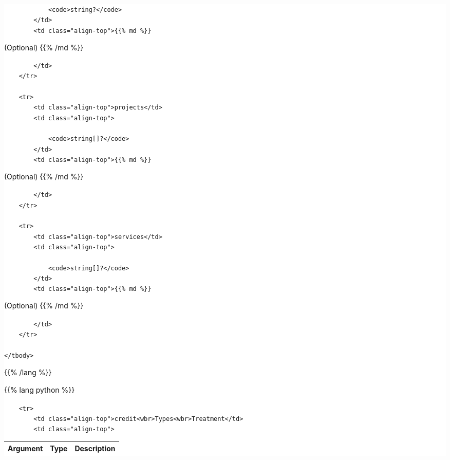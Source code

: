                 <code>string?</code>
            </td>
            <td class="align-top">{{% md %}} 
 (Optional)
 {{% /md %}}

            
            </td>
        </tr>
    
        <tr>
            <td class="align-top">projects</td>
            <td class="align-top">
                
                <code>string[]?</code>
            </td>
            <td class="align-top">{{% md %}} 
 (Optional)
 {{% /md %}}

            
            </td>
        </tr>
    
        <tr>
            <td class="align-top">services</td>
            <td class="align-top">
                
                <code>string[]?</code>
            </td>
            <td class="align-top">{{% md %}} 
 (Optional)
 {{% /md %}}

            
            </td>
        </tr>
    
    </tbody>
</table>


{{% /lang %}}


{{% lang python %}}


<table class="ml-6">
    <thead>
        <tr>
            <th>Argument</th>
            <th>Type</th>
            <th>Description</th>
        </tr>
    </thead>
    <tbody>
    
        <tr>
            <td class="align-top">credit<wbr>Types<wbr>Treatment</td>
            <td class="align-top">
                